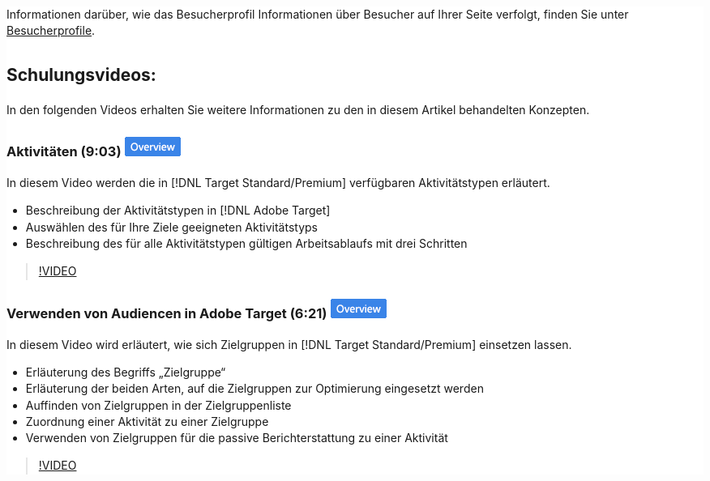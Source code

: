 Informationen darüber, wie das Besucherprofil Informationen über Besucher auf Ihrer Seite verfolgt, finden Sie unter [Besucherprofile](/help/c-target/c-visitor-profile/visitor-profile.md#concept_5E53D1A6DF224D7BAE76F4AE390B9DA1).

## Schulungsvideos:

In den folgenden Videos erhalten Sie weitere Informationen zu den in diesem Artikel behandelten Konzepten.

### Aktivitäten (9:03) ![Übersichtskennzeichen](/help/assets/overview.png)

In diesem Video werden die in [!DNL Target Standard/Premium] verfügbaren Aktivitätstypen erläutert.

* Beschreibung der Aktivitätstypen in [!DNL Adobe Target]
* Auswählen des für Ihre Ziele geeigneten Aktivitätstyps
* Beschreibung des für alle Aktivitätstypen gültigen Arbeitsablaufs mit drei Schritten

>[!VIDEO](https://video.tv.adobe.com/v/17386)

### Verwenden von Audiencen in Adobe Target (6:21) ![Kennzeichen ](/help/assets/overview.png)

In diesem Video wird erläutert, wie sich Zielgruppen in [!DNL Target Standard/Premium] einsetzen lassen.

* Erläuterung des Begriffs „Zielgruppe“
* Erläuterung der beiden Arten, auf die Zielgruppen zur Optimierung eingesetzt werden
* Auffinden von Zielgruppen in der Zielgruppenliste
* Zuordnung einer Aktivität zu einer Zielgruppe
* Verwenden von Zielgruppen für die passive Berichterstattung zu einer Aktivität

>[!VIDEO](https://video.tv.adobe.com/v/17398)

